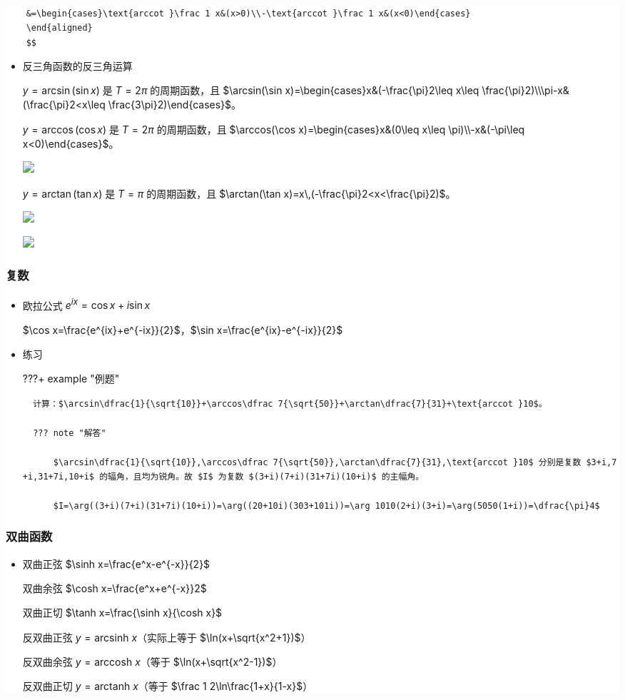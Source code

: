         &=\begin{cases}\text{arccot }\frac 1 x&(x>0)\\-\text{arccot }\frac 1 x&(x<0)\end{cases}
        \end{aligned}
        $$

- 反三角函数的反三角运算

    $y=\arcsin(\sin x)$ 是 $T=2\pi$ 的周期函数，且 $\arcsin(\sin x)=\begin{cases}x&(-\frac{\pi}2\leq x\leq \frac{\pi}2)\\\pi-x&(\frac{\pi}2<x\leq \frac{3\pi}2)\end{cases}$。
    
    $y=\arccos(\cos x)$ 是 $T=2\pi$ 的周期函数，且 $\arccos(\cos x)=\begin{cases}x&(0\leq x\leq \pi)\\-x&(-\pi\leq x<0)\end{cases}$。
    
    ![](https://cdn.luogu.com.cn/upload/image_hosting/nku1z3t7.png)
    
    $y=\arctan(\tan x)$ 是 $T=\pi$ 的周期函数，且 $\arctan(\tan x)=x\,(-\frac{\pi}2<x<\frac{\pi}2)$。
    
    ![](https://cdn.luogu.com.cn/upload/image_hosting/fubq67ct.png)
    
    ![](https://cdn.luogu.com.cn/upload/image_hosting/xkwi6jad.png)

### 复数

- 欧拉公式 $e^{ix}=\cos x+i\sin x$

    $\cos x=\frac{e^{ix}+e^{-ix}}{2}$，$\sin x=\frac{e^{ix}-e^{-ix}}{2}$
    
- 练习

    ???+ example "例题"
    
    	计算：$\arcsin\dfrac{1}{\sqrt{10}}+\arccos\dfrac 7{\sqrt{50}}+\arctan\dfrac{7}{31}+\text{arccot }10$。
    	
    	??? note "解答"
    	
    		$\arcsin\dfrac{1}{\sqrt{10}},\arccos\dfrac 7{\sqrt{50}},\arctan\dfrac{7}{31},\text{arccot }10$ 分别是复数 $3+i,7+i,31+7i,10+i$ 的辐角，且均为锐角。故 $I$ 为复数 $(3+i)(7+i)(31+7i)(10+i)$ 的主幅角。
    		
    		$I=\arg((3+i)(7+i)(31+7i)(10+i))=\arg((20+10i)(303+101i))=\arg 1010(2+i)(3+i)=\arg(5050(1+i))=\dfrac{\pi}4$


### 双曲函数

- 双曲正弦 $\sinh x=\frac{e^x-e^{-x}}{2}$

    双曲余弦 $\cosh x=\frac{e^x+e^{-x}}2$

    双曲正切 $\tanh x=\frac{\sinh x}{\cosh x}$

    反双曲正弦 $y=\text{arcsinh }x$（实际上等于  $\ln(x+\sqrt{x^2+1})$）

    反双曲余弦 $y=\text{arccosh }x$（等于 $\ln(x+\sqrt{x^2-1})$）

    反双曲正切 $y=\text{arctanh }x$（等于 $\frac 1 2\ln\frac{1+x}{1-x}$）